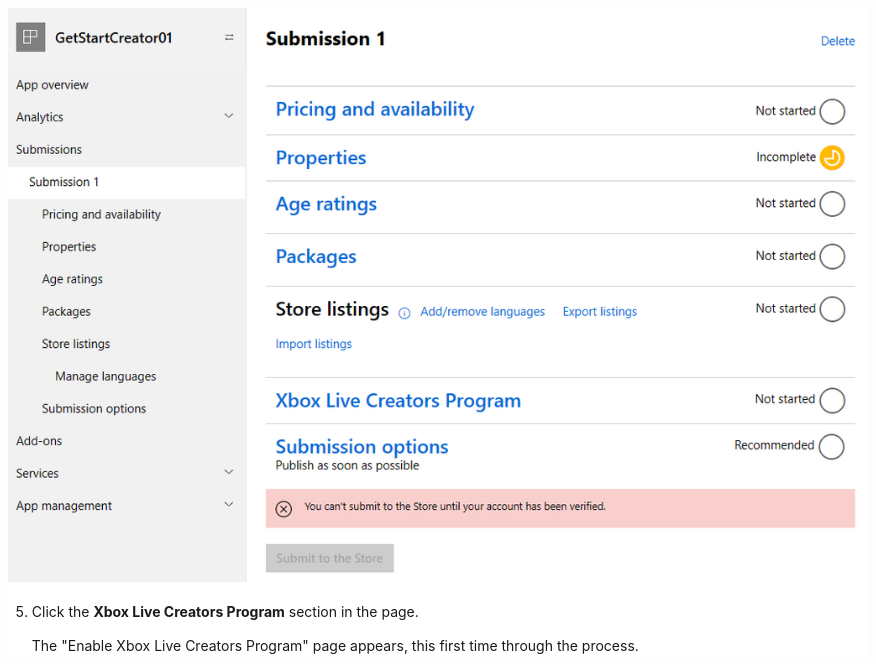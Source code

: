    ![](images/pc_cr_2nd_submission_pg.png)

5. Click the **Xbox Live Creators Program** section in the page.

   The "Enable Xbox Live Creators Program" page appears, this first time through the process.

   
